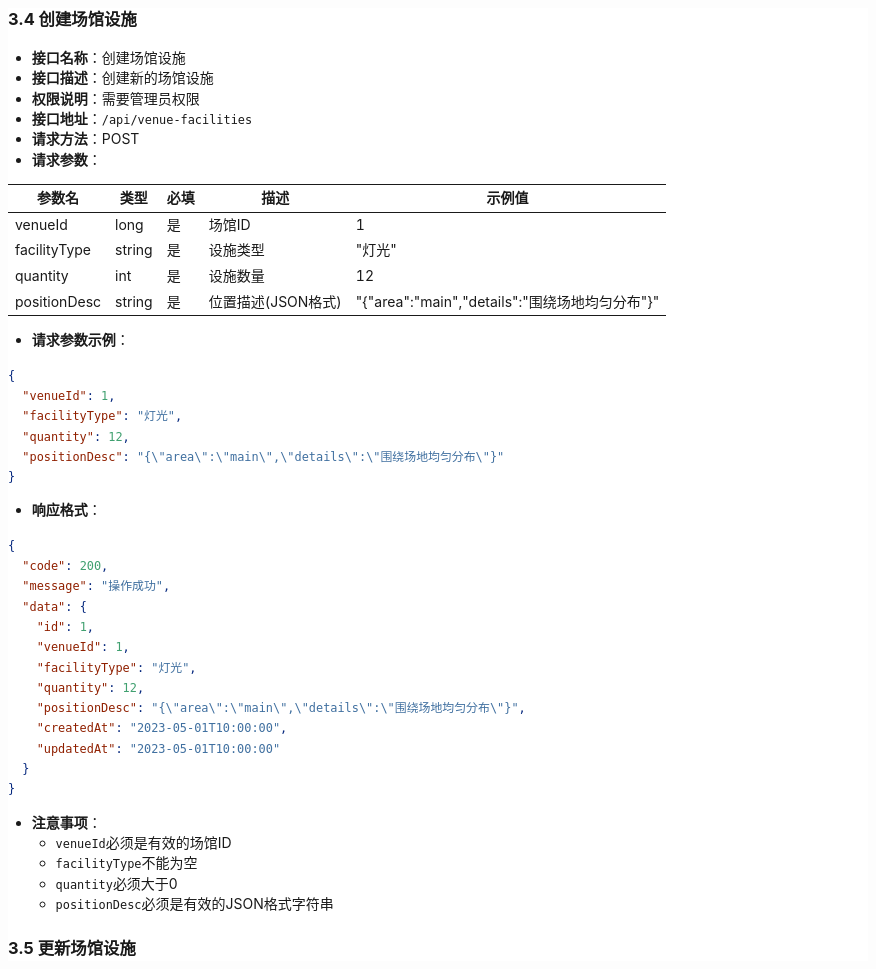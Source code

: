 ### 3.4 创建场馆设施

- **接口名称**：创建场馆设施
- **接口描述**：创建新的场馆设施
- **权限说明**：需要管理员权限
- **接口地址**：`/api/venue-facilities`
- **请求方法**：POST
- **请求参数**：

| 参数名       | 类型    | 必填 | 描述              | 示例值                              |
| ------------ | ------- | ---- | ----------------- | ----------------------------------- |
| venueId      | long    | 是   | 场馆ID            | 1                                   |
| facilityType | string  | 是   | 设施类型          | "灯光"                              |
| quantity     | int     | 是   | 设施数量          | 12                                  |
| positionDesc | string  | 是   | 位置描述(JSON格式) | "{\"area\":\"main\",\"details\":\"围绕场地均匀分布\"}" |

- **请求参数示例**：
```json
{
  "venueId": 1,
  "facilityType": "灯光",
  "quantity": 12,
  "positionDesc": "{\"area\":\"main\",\"details\":\"围绕场地均匀分布\"}"
}
```

- **响应格式**：
```json
{
  "code": 200,
  "message": "操作成功",
  "data": {
    "id": 1,
    "venueId": 1,
    "facilityType": "灯光",
    "quantity": 12,
    "positionDesc": "{\"area\":\"main\",\"details\":\"围绕场地均匀分布\"}",
    "createdAt": "2023-05-01T10:00:00",
    "updatedAt": "2023-05-01T10:00:00"
  }
}
```

- **注意事项**：
  - `venueId`必须是有效的场馆ID
  - `facilityType`不能为空
  - `quantity`必须大于0
  - `positionDesc`必须是有效的JSON格式字符串

### 3.5 更新场馆设施
